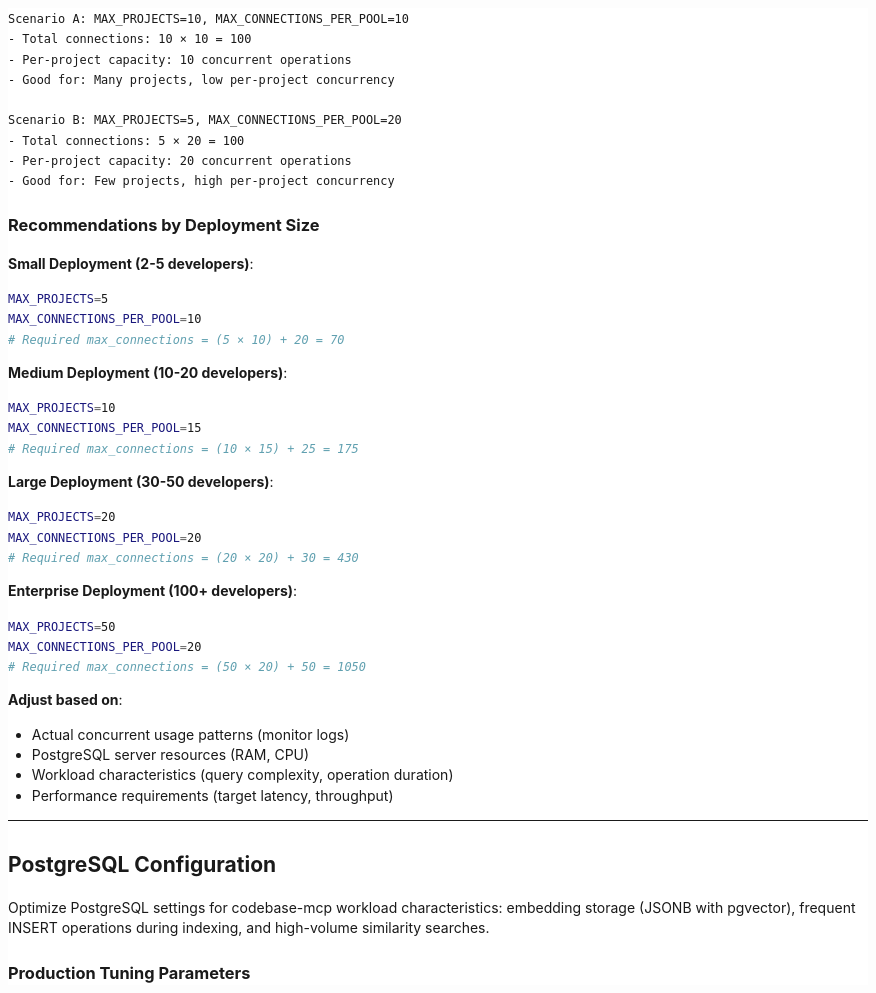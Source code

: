 ```
Scenario A: MAX_PROJECTS=10, MAX_CONNECTIONS_PER_POOL=10
- Total connections: 10 × 10 = 100
- Per-project capacity: 10 concurrent operations
- Good for: Many projects, low per-project concurrency

Scenario B: MAX_PROJECTS=5, MAX_CONNECTIONS_PER_POOL=20
- Total connections: 5 × 20 = 100
- Per-project capacity: 20 concurrent operations
- Good for: Few projects, high per-project concurrency
```

### Recommendations by Deployment Size

**Small Deployment (2-5 developers)**:
```bash
MAX_PROJECTS=5
MAX_CONNECTIONS_PER_POOL=10
# Required max_connections = (5 × 10) + 20 = 70
```

**Medium Deployment (10-20 developers)**:
```bash
MAX_PROJECTS=10
MAX_CONNECTIONS_PER_POOL=15
# Required max_connections = (10 × 15) + 25 = 175
```

**Large Deployment (30-50 developers)**:
```bash
MAX_PROJECTS=20
MAX_CONNECTIONS_PER_POOL=20
# Required max_connections = (20 × 20) + 30 = 430
```

**Enterprise Deployment (100+ developers)**:
```bash
MAX_PROJECTS=50
MAX_CONNECTIONS_PER_POOL=20
# Required max_connections = (50 × 20) + 50 = 1050
```

**Adjust based on**:
- Actual concurrent usage patterns (monitor logs)
- PostgreSQL server resources (RAM, CPU)
- Workload characteristics (query complexity, operation duration)
- Performance requirements (target latency, throughput)

---

## PostgreSQL Configuration

Optimize PostgreSQL settings for codebase-mcp workload characteristics: embedding storage (JSONB with pgvector), frequent INSERT operations during indexing, and high-volume similarity searches.

### Production Tuning Parameters
